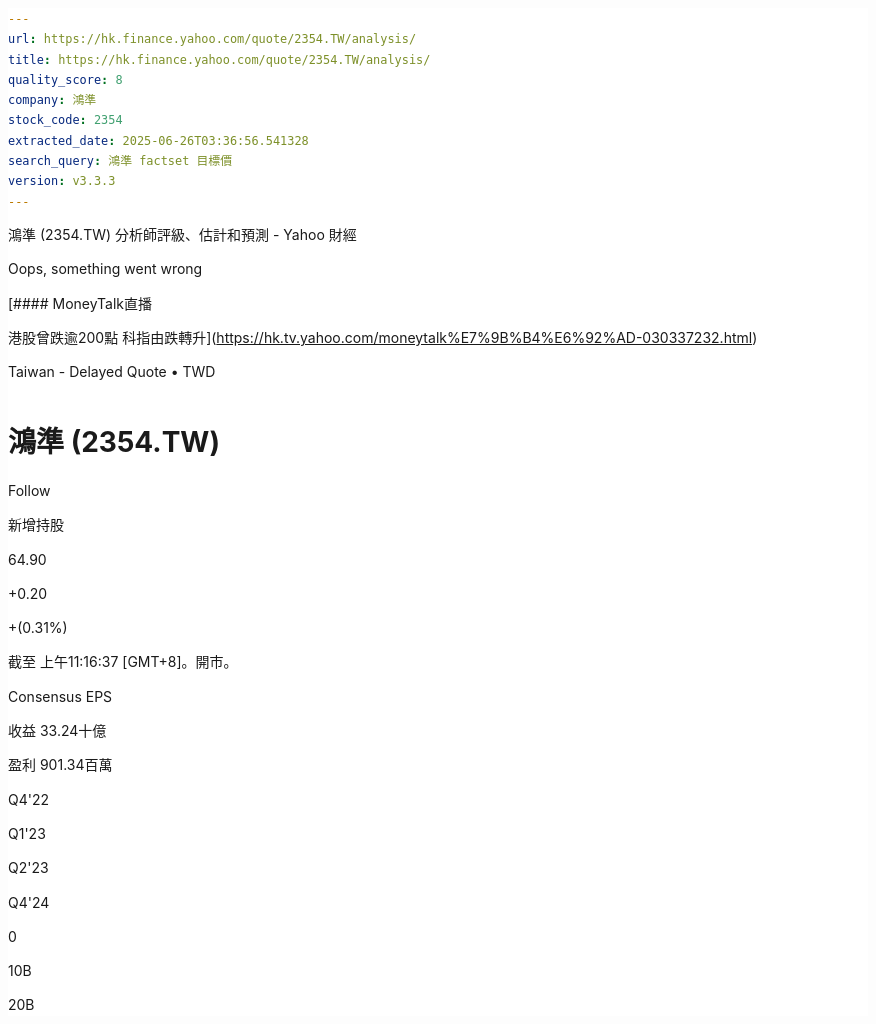 ```yaml
---
url: https://hk.finance.yahoo.com/quote/2354.TW/analysis/
title: https://hk.finance.yahoo.com/quote/2354.TW/analysis/
quality_score: 8
company: 鴻準
stock_code: 2354
extracted_date: 2025-06-26T03:36:56.541328
search_query: 鴻準 factset 目標價
version: v3.3.3
---
```


鴻準 (2354.TW) 分析師評級、估計和預測 - Yahoo 財經


Oops, something went wrong

 

[#### MoneyTalk直播

港股曾跌逾200點 科指由跌轉升](https://hk.tv.yahoo.com/moneytalk%E7%9B%B4%E6%92%AD-030337232.html)

Taiwan - Delayed Quote • TWD 

# 鴻準 (2354.TW)

Follow

 

新增持股

64.90

+0.20

+(0.31%)

截至 上午11:16:37 [GMT+8]。開市。

Consensus EPS

收益 33.24十億

盈利 901.34百萬

Q4'22

Q1'23

Q2'23

Q4'24

0

10B

20B
